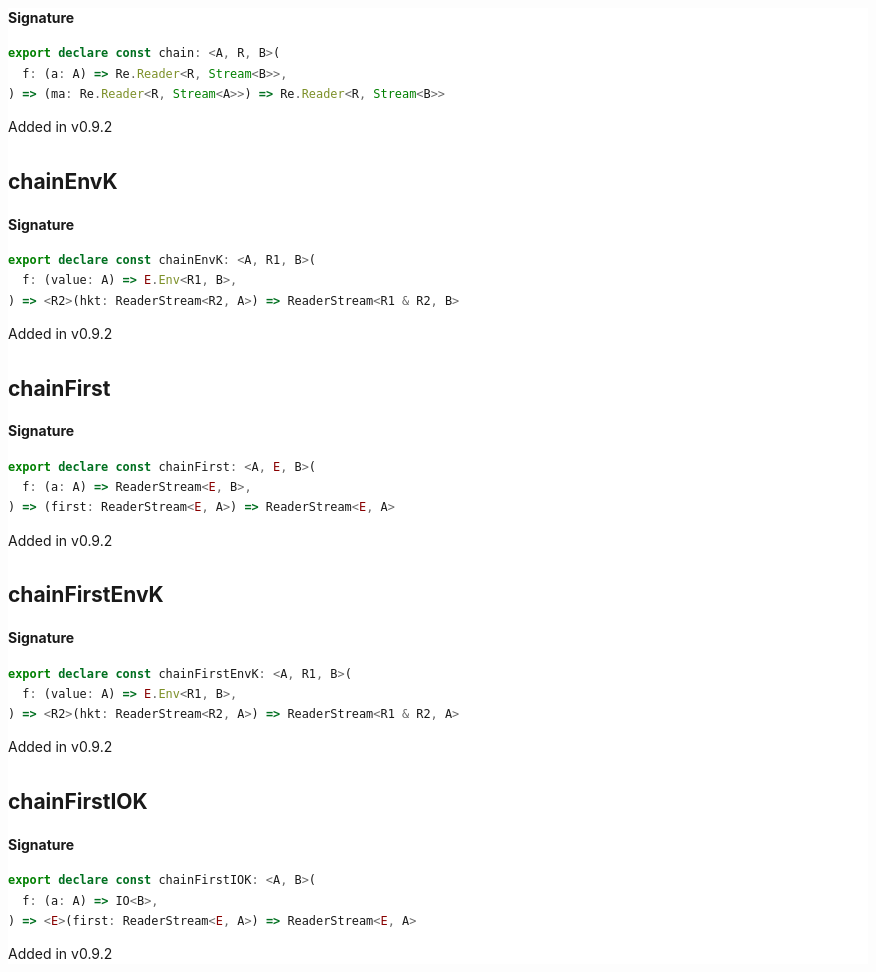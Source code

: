 **Signature**

```ts
export declare const chain: <A, R, B>(
  f: (a: A) => Re.Reader<R, Stream<B>>,
) => (ma: Re.Reader<R, Stream<A>>) => Re.Reader<R, Stream<B>>
```

Added in v0.9.2

## chainEnvK

**Signature**

```ts
export declare const chainEnvK: <A, R1, B>(
  f: (value: A) => E.Env<R1, B>,
) => <R2>(hkt: ReaderStream<R2, A>) => ReaderStream<R1 & R2, B>
```

Added in v0.9.2

## chainFirst

**Signature**

```ts
export declare const chainFirst: <A, E, B>(
  f: (a: A) => ReaderStream<E, B>,
) => (first: ReaderStream<E, A>) => ReaderStream<E, A>
```

Added in v0.9.2

## chainFirstEnvK

**Signature**

```ts
export declare const chainFirstEnvK: <A, R1, B>(
  f: (value: A) => E.Env<R1, B>,
) => <R2>(hkt: ReaderStream<R2, A>) => ReaderStream<R1 & R2, A>
```

Added in v0.9.2

## chainFirstIOK

**Signature**

```ts
export declare const chainFirstIOK: <A, B>(
  f: (a: A) => IO<B>,
) => <E>(first: ReaderStream<E, A>) => ReaderStream<E, A>
```

Added in v0.9.2
